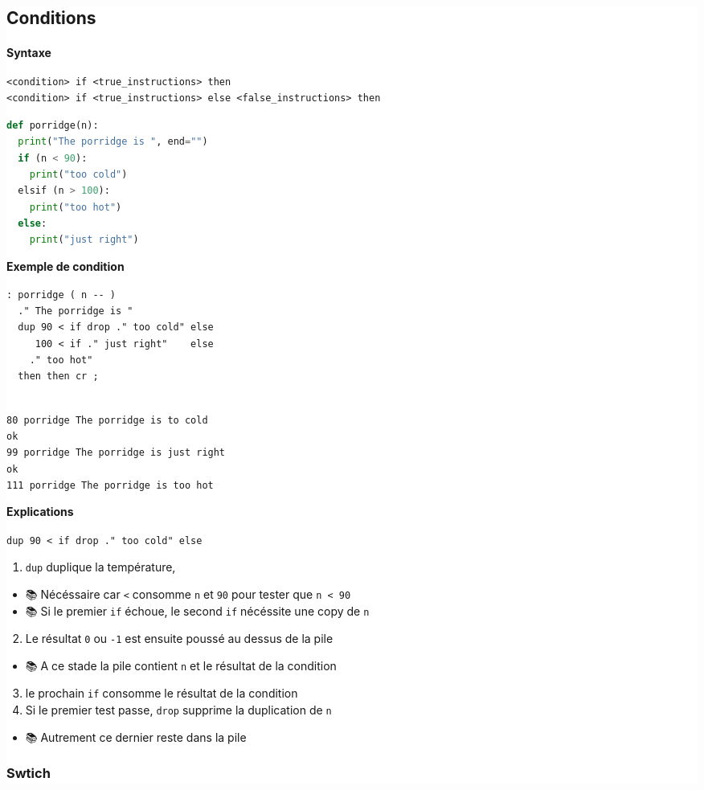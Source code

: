 ## Conditions

__Syntaxe__

```
<condition> if <true_instructions> then
<condition> if <true_instructions> else <false_instructions> then
```

```python
def porridge(n):
  print("The porridge is ", end="")
  if (n < 90):
    print("too cold")  
  elsif (n > 100):
    print("too hot")  
  else:
    print("just right")
```

__Exemple de condition__

```forth
: porridge ( n -- )
  ." The porridge is "
  dup 90 < if drop ." too cold" else
     100 < if ." just right"    else
    ." too hot"
  then then cr ;
  
```

```
80 porridge The porridge is to cold
ok
99 porridge The porridge is just right
ok
111 porridge The porridge is too hot
```

__Explications__

```forth
dup 90 < if drop ." too cold" else
```
1. `dup` duplique la température, 
- 📚 Nécéssaire car `<` consomme `n` et `90` pour tester que `n < 90`
- 📚 Si le premier `if` échoue, le second `if` nécéssite une copy de `n`
2. Le résultat `0` ou `-1` est ensuite poussé au dessus de la pile
- 📚 A ce stade la pile contient `n` et le résultat de la condition
3. le prochain `if` consomme le résultat de la condition
4. Si le premier test passe, `drop` supprime la duplication de `n`
- 📚 Autrement ce dernier reste dans la pile

### Swtich
